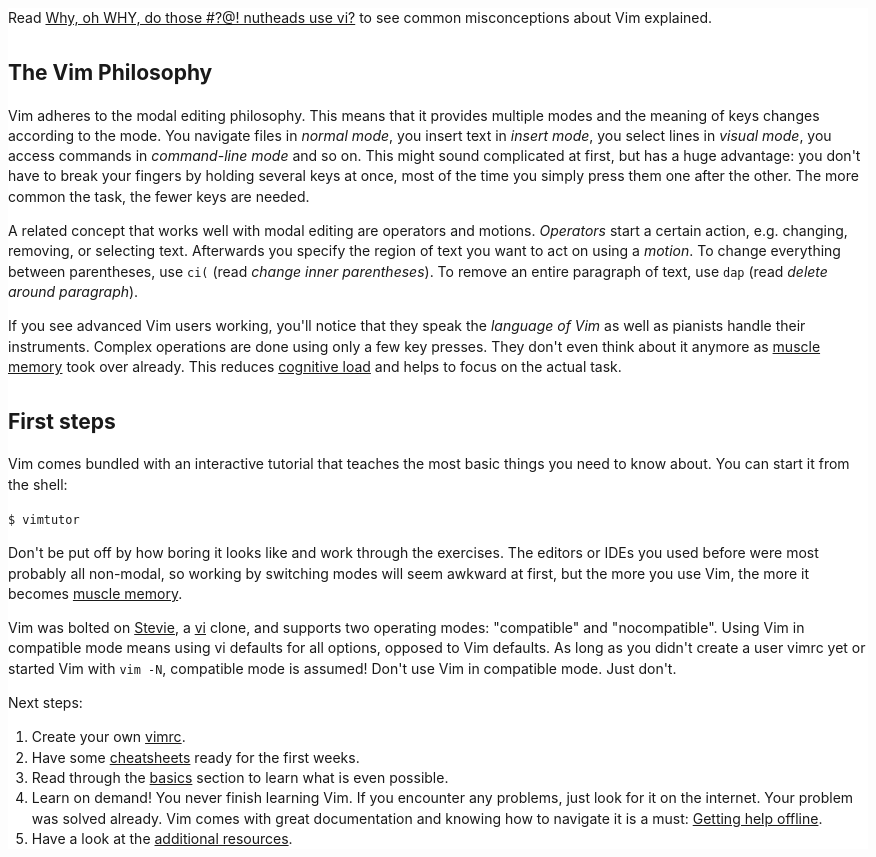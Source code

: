 Read [Why, oh WHY, do those #?@! nutheads use
vi?](http://www.viemu.com/a-why-vi-vim.html) to see common misconceptions about
Vim explained.

## The Vim Philosophy

Vim adheres to the modal editing philosophy. This means that it provides
multiple modes and the meaning of keys changes according to the mode. You
navigate files in _normal mode_, you insert text in _insert mode_, you select
lines in _visual mode_, you access commands in _command-line mode_ and so on.
This might sound complicated at first, but has a huge advantage: you don't have
to break your fingers by holding several keys at once, most of the time you
simply press them one after the other. The more common the task, the fewer keys
are needed.

A related concept that works well with modal editing are operators and motions.
_Operators_ start a certain action, e.g. changing, removing, or selecting text.
Afterwards you specify the region of text you want to act on using a _motion_.
To change everything between parentheses, use `ci(` (read _change inner
parentheses_). To remove an entire paragraph of text, use `dap` (read _delete
around paragraph_).

If you see advanced Vim users working, you'll notice that they speak the
_language of Vim_ as well as pianists handle their instruments. Complex
operations are done using only a few key presses. They don't even think about it
anymore as [muscle memory](https://en.wikipedia.org/wiki/Muscle_memory) took
over already. This reduces [cognitive
load](https://en.wikipedia.org/wiki/Cognitive_load) and helps to focus on the
actual task.

## First steps

Vim comes bundled with an interactive tutorial that teaches the most basic
things you need to know about. You can start it from the shell:

```
$ vimtutor
```

Don't be put off by how boring it looks like and work through the exercises. The
editors or IDEs you used before were most probably all non-modal, so working by
switching modes will seem awkward at first, but the more you use Vim, the more
it becomes [muscle memory](https://en.wikipedia.org/wiki/Muscle_memory).

Vim was bolted on [Stevie](https://en.wikipedia.org/wiki/Stevie_(text_editor)), a
[vi](https://en.wikipedia.org/wiki/Vi) clone, and supports two operating modes:
"compatible" and "nocompatible". Using Vim in compatible mode means using vi
defaults for all options, opposed to Vim defaults. As long as you didn't create
a user vimrc yet or started Vim with `vim -N`, compatible mode is assumed! Don't
use Vim in compatible mode. Just don't.

Next steps:

1. Create your own [vimrc](#minimal-vimrc).
2. Have some [cheatsheets](#cheatsheets) ready for the first weeks.
3. Read through the [basics](#basics-1) section to learn what is even possible.
4. Learn on demand! You never finish learning Vim. If you encounter any
   problems, just look for it on the internet. Your problem was solved already.
   Vim comes with great documentation and knowing how to navigate it is a must:
   [Getting help offline](#getting-help-offline).
5. Have a look at the [additional resources](#additional-resources).
